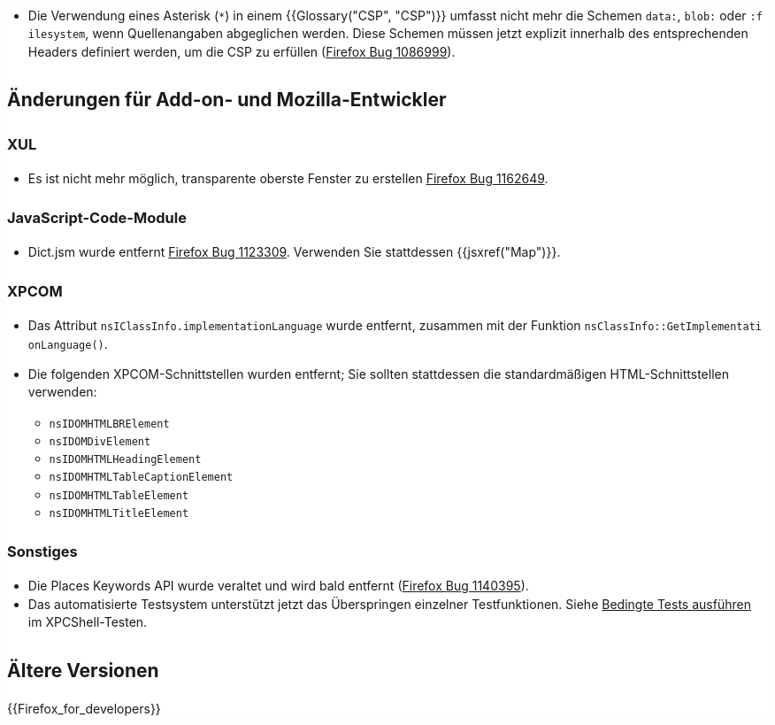 - Die Verwendung eines Asterisk (`*`) in einem {{Glossary("CSP", "CSP")}} umfasst nicht mehr die Schemen `data:`, `blob:` oder `:filesystem`, wenn Quellenangaben abgeglichen werden. Diese Schemen müssen jetzt explizit innerhalb des entsprechenden Headers definiert werden, um die CSP zu erfüllen ([Firefox Bug 1086999](https://bugzil.la/1086999)).

## Änderungen für Add-on- und Mozilla-Entwickler

### XUL

- Es ist nicht mehr möglich, transparente oberste Fenster zu erstellen [Firefox Bug 1162649](https://bugzil.la/1162649).

### JavaScript-Code-Module

- Dict.jsm wurde entfernt [Firefox Bug 1123309](https://bugzil.la/1123309). Verwenden Sie stattdessen {{jsxref("Map")}}.

### XPCOM

- Das Attribut `nsIClassInfo.implementationLanguage` wurde entfernt, zusammen mit der Funktion `nsClassInfo::GetImplementationLanguage()`.
- Die folgenden XPCOM-Schnittstellen wurden entfernt; Sie sollten stattdessen die standardmäßigen HTML-Schnittstellen verwenden:

  - `nsIDOMHTMLBRElement`
  - `nsIDOMDivElement`
  - `nsIDOMHTMLHeadingElement`
  - `nsIDOMHTMLTableCaptionElement`
  - `nsIDOMHTMLTableElement`
  - `nsIDOMHTMLTitleElement`

### Sonstiges

- Die Places Keywords API wurde veraltet und wird bald entfernt ([Firefox Bug 1140395](https://bugzil.la/1140395)).
- Das automatisierte Testsystem unterstützt jetzt das Überspringen einzelner Testfunktionen. Siehe [Bedingte Tests ausführen](https://firefox-source-docs.mozilla.org/testing/xpcshell/index.html#conditionally-running-a-test) im XPCShell-Testen.

## Ältere Versionen

{{Firefox_for_developers}}
